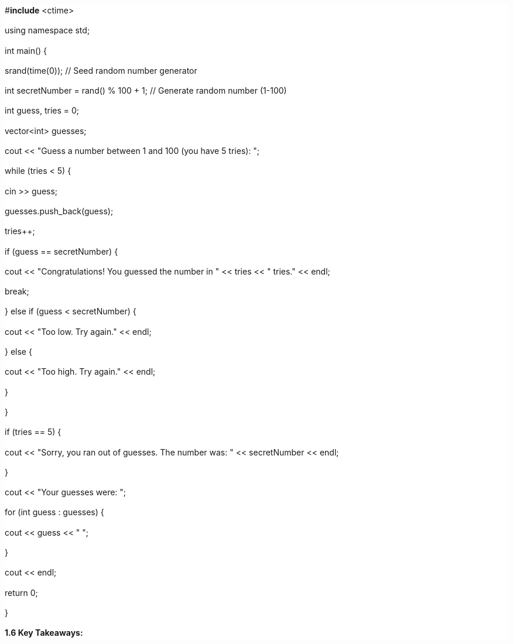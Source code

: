 \#**include** \<ctime\>

using namespace std;

int main() {

srand(time(0)); // Seed random number generator

int secretNumber = rand() % 100 + 1; // Generate random number (1-100)

int guess, tries = 0;

vector\<int\> guesses;

cout \<\< \"Guess a number between 1 and 100 (you have 5 tries): \";

while (tries \< 5) {

cin \>\> guess;

guesses.push\_back(guess);

tries++;

if (guess == secretNumber) {

cout \<\< \"Congratulations! You guessed the number in \" \<\< tries
\<\< \" tries.\" \<\< endl;

break;

} else if (guess \< secretNumber) {

cout \<\< \"Too low. Try again.\" \<\< endl;

} else {

cout \<\< \"Too high. Try again.\" \<\< endl;

}

}

if (tries == 5) {

cout \<\< \"Sorry, you ran out of guesses. The number was: \" \<\<
secretNumber \<\< endl;

}

cout \<\< \"Your guesses were: \";

for (int guess : guesses) {

cout \<\< guess \<\< \" \";

}

cout \<\< endl;

return 0;

}

**1.6 Key Takeaways:**

